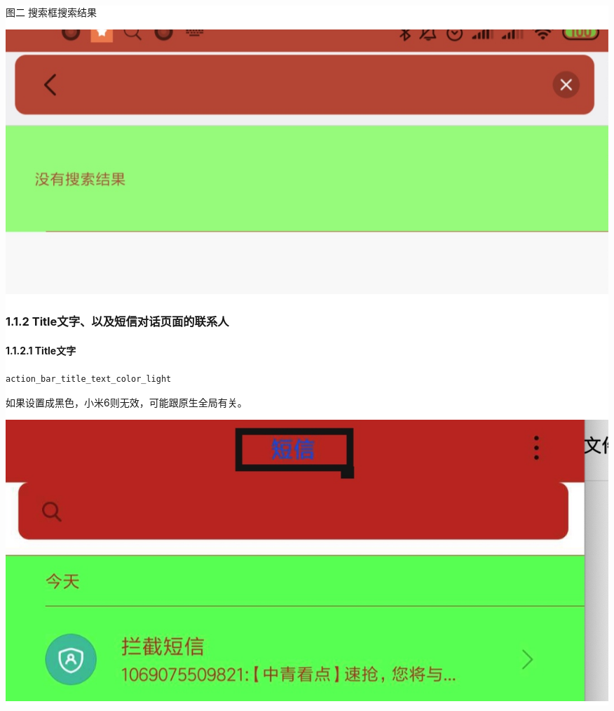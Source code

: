 图二 搜索框搜索结果

![-w300](media/15478063165499/15479221810615.jpg)
### 1.1.2 Title文字、以及短信对话页面的联系人
#### 1.1.2.1 Title文字
```
action_bar_title_text_color_light
```
如果设置成黑色，小米6则无效，可能跟原生全局有关。

![-w300](media/15478063165499/15479117499005.jpg)
